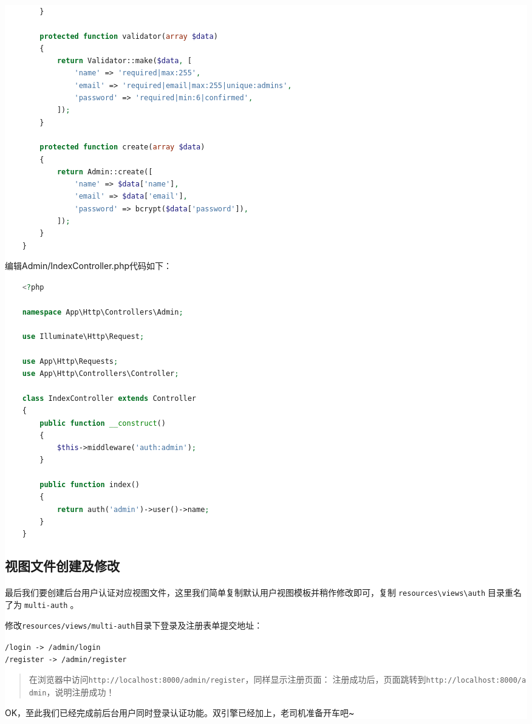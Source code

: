 ```php
        }
    
        protected function validator(array $data)
        {
            return Validator::make($data, [
                'name' => 'required|max:255',
                'email' => 'required|email|max:255|unique:admins',
                'password' => 'required|min:6|confirmed',
            ]);
        }
    
        protected function create(array $data)
        {
            return Admin::create([
                'name' => $data['name'],
                'email' => $data['email'],
                'password' => bcrypt($data['password']),
            ]);
        }
    }

```

编辑Admin/IndexController.php代码如下：

```php
    <?php
    
    namespace App\Http\Controllers\Admin;
    
    use Illuminate\Http\Request;
    
    use App\Http\Requests;
    use App\Http\Controllers\Controller;
    
    class IndexController extends Controller
    {
        public function __construct()
        {
            $this->middleware('auth:admin');
        }
    
        public function index()
        {
            return auth('admin')->user()->name;
        }
    }

```

## 视图文件创建及修改
最后我们要创建后台用户认证对应视图文件，这里我们简单复制默认用户视图模板并稍作修改即可，复制 `resources\views\auth` 目录重名了为 `multi-auth` 。

修改`resources/views/multi-auth`目录下登录及注册表单提交地址：

```
/login -> /admin/login
/register -> /admin/register

```

> 在浏览器中访问`http://localhost:8000/admin/register`，同样显示注册页面：
> 注册成功后，页面跳转到`http://localhost:8000/admin`，说明注册成功！

OK，至此我们已经完成前后台用户同时登录认证功能。双引擎已经加上，老司机准备开车吧~
